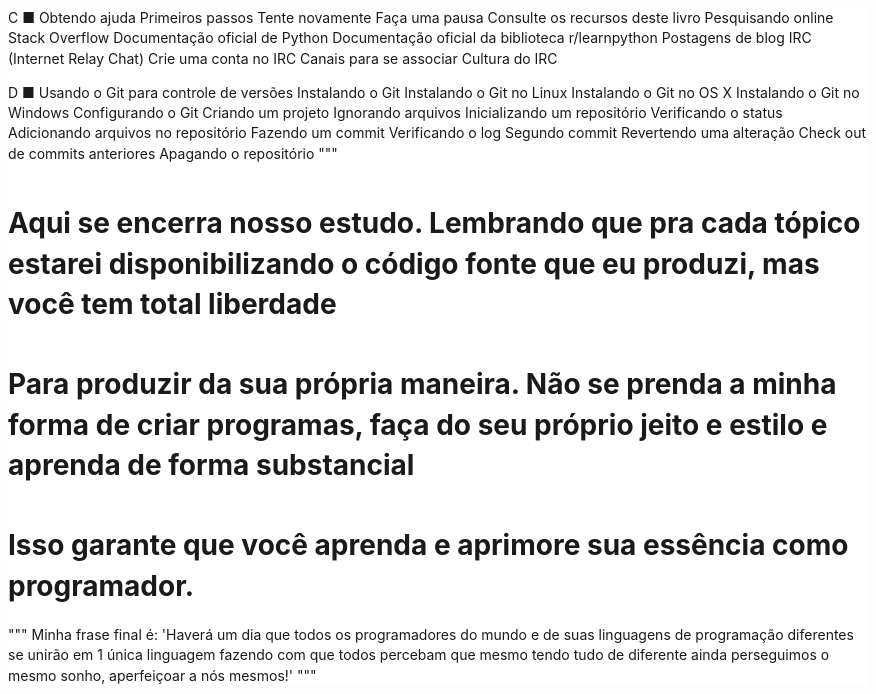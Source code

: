 C ■ Obtendo ajuda
Primeiros passos
Tente novamente
Faça uma pausa
Consulte os recursos deste livro
Pesquisando online
Stack Overflow
Documentação oficial de Python
Documentação oficial da biblioteca
r/learnpython
Postagens de blog
IRC (Internet Relay Chat)
Crie uma conta no IRC
Canais para se associar
Cultura do IRC

D ■ Usando o Git para controle de versões
Instalando o Git
Instalando o Git no Linux
Instalando o Git no OS X
Instalando o Git no Windows
Configurando o Git
Criando um projeto
Ignorando arquivos
Inicializando um repositório
Verificando o status
Adicionando arquivos no repositório
Fazendo um commit
Verificando o log
Segundo commit
Revertendo uma alteração
Check out de commits anteriores
Apagando o repositório
"""

# Aqui se encerra nosso estudo. Lembrando que pra cada tópico estarei disponibilizando o código fonte que eu produzi, mas você tem total liberdade
# Para produzir da sua própria maneira. Não se prenda a minha forma de criar programas, faça do seu próprio jeito e estilo e aprenda de forma substancial
# Isso garante que você aprenda e aprimore sua essência como programador.

""" Minha frase final é: 'Haverá um dia que todos os programadores do mundo e de suas linguagens de programação diferentes se unirão em 1 única linguagem
                          fazendo com que todos percebam que mesmo tendo tudo de diferente ainda perseguimos o mesmo sonho, aperfeiçoar a nós mesmos!'
"""
